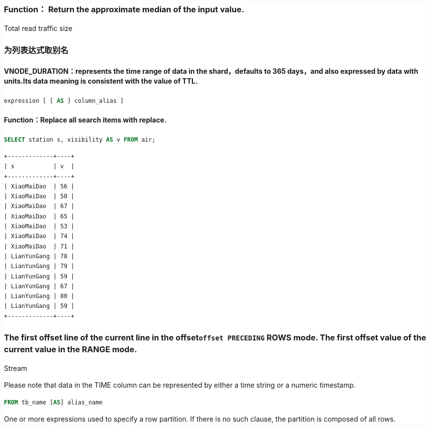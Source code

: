 ### **Function**： Return the approximate median of the input value.

Total read traffic size

### 为列表达式取别名

#### VNODE_DURATION：represents the time range of data in the shard，defaults to 365 days，and also expressed by data with units.Its data meaning is consistent with the value of TTL.

```sql
expression [ [ AS ] column_alias ]
```

#### **Function**：Replace all search items with replace.

```sql
SELECT station s, visibility AS v FROM air;
```

```
+-------------+----+
| s           | v  |
+-------------+----+
| XiaoMaiDao  | 56 |
| XiaoMaiDao  | 50 |
| XiaoMaiDao  | 67 |
| XiaoMaiDao  | 65 |
| XiaoMaiDao  | 53 |
| XiaoMaiDao  | 74 |
| XiaoMaiDao  | 71 |
| LianYunGang | 78 |
| LianYunGang | 79 |
| LianYunGang | 59 |
| LianYunGang | 67 |
| LianYunGang | 80 |
| LianYunGang | 59 |
+-------------+----+
```

### The first offset line of the current line in the offset`offset PRECEDING` ROWS mode. The first offset value of the current value in the RANGE mode.

Stream

Please note that data in the TIME column can be represented by either a time string or a numeric timestamp.

```sql
FROM tb_name [AS] alias_name
```

One or more expressions used to specify a row partition. If there is no such clause, the partition is composed of all rows.


[//]: # "## **EXISTS**"
[//]: # "EXISTS 条件测试子查询中是否存在行，并在子查询返回至少一个行时返回 true。如果指定 NOT，此条件将在子查询未返回任何行时返回 true。"
[//]: # "The wildcard * can be used to refer to all columns."
[//]: # "```sql"
[//]: # "SELECT id  FROM date"
[//]: # "WHERE EXISTS (SELECT 1 FROM shop"
[//]: # "WHERE date.id = shop.id)"
[//]: # "ORDER BY id;"
[//]: # "```"
[//]: # "# **DCL (无)**"
[//]: # "```sql"
[//]: # "DESCRIBE table_name"
[//]: # "```"
[//]: # "TODO SHOW"
[//]: # "# **SHOW**"
[//]: # "## **SHOW VARIABLE**"
[//]: # "```sql"
[//]: # "-- only support show tables"
[//]: # "-- SHOW TABLES is not supported unless information_schema is enabled"
[//]: # "SHOW TABLES"
[//]: # "```"
[//]: # "## **SHOW COLUMNS**"
[//]: #
[//]: # "```sql"
[//]: # "-- SHOW COLUMNS with WHERE or LIKE is not supported"
[//]: # "-- SHOW COLUMNS is not supported unless information_schema is enabled"
[//]: # "-- treat both FULL and EXTENDED as the same"
[//]: # "SHOW [ EXTENDED ] [ FULL ]"
[//]: # "{ COLUMNS | FIELDS }"
[//]: # "{ FROM | IN }"
[//]: # "table_name"
[//]: # "```"
[//]: # "## **SHOW CREATE TABLE**"
[//]: # "```sql"
[//]: # "SHOW CREATE TABLE table_name"
[//]: # "```"
[//]: # "### CROSS JOIN"
[//]: #
[//]: # "交叉连接产生一个笛卡尔积，它将连接左侧的每一行与连接右侧的每一行相匹配。"
[//]: #
[//]: # "```sql"
[//]: # "SELECT * FROM air CROSS JOIN sea;"
[//]: # "```"
[//]: # "    +---------------------+-------------+------------+-------------+----------+---------------------+-------------+-------------+"
[//]: # "    | time                | station     | visibility | temperature | pressure | time                | station     | temperature |"
[//]: # "    +---------------------+-------------+------------+-------------+----------+---------------------+-------------+-------------+"
[//]: # "    | 2022-01-28 13:21:00 | XiaoMaiDao  | 56         | 69          | 77       | 2022-01-28 13:18:00 | LianYunGang | 62          |"
[//]: # "    | 2022-01-28 13:21:00 | XiaoMaiDao  | 56         | 69          | 77       | 2022-01-28 13:21:00 | LianYunGang | 63          |"
[//]: # "    | 2022-01-28 13:21:00 | XiaoMaiDao  | 56         | 69          | 77       | 2022-01-28 13:24:00 | LianYunGang | 77          |"
[//]: # "    | 2022-01-28 13:21:00 | XiaoMaiDao  | 56         | 69          | 77       | 2022-01-28 13:27:00 | LianYunGang | 54          |"
[//]: # "    | 2022-01-28 13:21:00 | XiaoMaiDao  | 56         | 69          | 77       | 2022-01-28 13:30:00 | LianYunGang | 55          |"
[//]: # "    | 2022-01-28 13:21:00 | XiaoMaiDao  | 56         | 69          | 77       | 2022-01-28 13:33:00 | LianYunGang | 64          |"
[//]: # "    | 2022-01-28 13:21:00 | XiaoMaiDao  | 56         | 69          | 77       | 2022-01-28 13:36:00 | LianYunGang | 56          |"
[//]: # "    | 2022-01-28 13:21:00 | XiaoMaiDao  | 56         | 69          | 77       | 2022-01-28 13:21:00 | XiaoMaiDao  | 57          |"
[//]: # "    | 2022-01-28 13:21:00 | XiaoMaiDao  | 56         | 69          | 77       | 2022-01-28 13:24:00 | XiaoMaiDao  | 64          |"
[//]: # "    | 2022-01-28 13:21:00 | XiaoMaiDao  | 56         | 69          | 77       | 2022-01-28 13:27:00 | XiaoMaiDao  | 51          |"
[//]: # "    | 2022-01-28 13:21:00 | XiaoMaiDao  | 56         | 69          | 77       | 2022-01-28 13:30:00 | XiaoMaiDao  | 78          |"
[//]: # "    | 2022-01-28 13:21:00 | XiaoMaiDao  | 56         | 69          | 77       | 2022-01-28 13:33:00 | XiaoMaiDao  | 78          |"
[//]: # "    | 2022-01-28 13:21:00 | XiaoMaiDao  | 56         | 69          | 77       | 2022-01-28 13:36:00 | XiaoMaiDao  | 57          |"
[//]: # "    | 2022-01-28 13:21:00 | XiaoMaiDao  | 56         | 69          | 77       | 2022-01-28 13:39:00 | XiaoMaiDao  | 79          |"
[//]: # "    | 2022-01-28 13:24:00 | XiaoMaiDao  | 50         | 78          | 66       | 2022-01-28 13:18:00 | LianYunGang | 62          |"
[//]: # "    | 2022-01-28 13:24:00 | XiaoMaiDao  | 50         | 78          | 66       | 2022-01-28 13:21:00 | LianYunGang | 63          |"
[//]: # "    | 2022-01-28 13:24:00 | XiaoMaiDao  | 50         | 78          | 66       | 2022-01-28 13:24:00 | LianYunGang | 77          |"
[//]: # "    | 2022-01-28 13:24:00 | XiaoMaiDao  | 50         | 78          | 66       | 2022-01-28 13:27:00 | LianYunGang | 54          |"
[//]: # "    | 2022-01-28 13:24:00 | XiaoMaiDao  | 50         | 78          | 66       | 2022-01-28 13:30:00 | LianYunGang | 55          |"
[//]: # "    | 2022-01-28 13:24:00 | XiaoMaiDao  | 50         | 78          | 66       | 2022-01-28 13:33:00 | LianYunGang | 64          |"
[//]: # "    | 2022-01-28 13:24:00 | XiaoMaiDao  | 50         | 78          | 66       | 2022-01-28 13:36:00 | LianYunGang | 56          |"
[//]: # "    | 2022-01-28 13:24:00 | XiaoMaiDao  | 50         | 78          | 66       | 2022-01-28 13:21:00 | XiaoMaiDao  | 57          |"
[//]: # "    | 2022-01-28 13:24:00 | XiaoMaiDao  | 50         | 78          | 66       | 2022-01-28 13:24:00 | XiaoMaiDao  | 64          |"
[//]: # "    | 2022-01-28 13:24:00 | XiaoMaiDao  | 50         | 78          | 66       | 2022-01-28 13:27:00 | XiaoMaiDao  | 51          |"
[//]: # "    | 2022-01-28 13:24:00 | XiaoMaiDao  | 50         | 78          | 66       | 2022-01-28 13:30:00 | XiaoMaiDao  | 78          |"
[//]: # "    | 2022-01-28 13:24:00 | XiaoMaiDao  | 50         | 78          | 66       | 2022-01-28 13:33:00 | XiaoMaiDao  | 78          |"
[//]: # "    | 2022-01-28 13:24:00 | XiaoMaiDao  | 50         | 78          | 66       | 2022-01-28 13:36:00 | XiaoMaiDao  | 57          |"
[//]: # "    | 2022-01-28 13:24:00 | XiaoMaiDao  | 50         | 78          | 66       | 2022-01-28 13:39:00 | XiaoMaiDao  | 79          |"
[//]: # "    | 2022-01-28 13:27:00 | XiaoMaiDao  | 67         | 62          | 59       | 2022-01-28 13:18:00 | LianYunGang | 62          |"
[//]: # "    | 2022-01-28 13:27:00 | XiaoMaiDao  | 67         | 62          | 59       | 2022-01-28 13:21:00 | LianYunGang | 63          |"
[//]: # "    | 2022-01-28 13:27:00 | XiaoMaiDao  | 67         | 62          | 59       | 2022-01-28 13:24:00 | LianYunGang | 77          |"
[//]: # "    | 2022-01-28 13:27:00 | XiaoMaiDao  | 67         | 62          | 59       | 2022-01-28 13:27:00 | LianYunGang | 54          |"
[//]: # "    | 2022-01-28 13:27:00 | XiaoMaiDao  | 67         | 62          | 59       | 2022-01-28 13:30:00 | LianYunGang | 55          |"
[//]: # "    | 2022-01-28 13:27:00 | XiaoMaiDao  | 67         | 62          | 59       | 2022-01-28 13:33:00 | LianYunGang | 64          |"
[//]: # "    | 2022-01-28 13:27:00 | XiaoMaiDao  | 67         | 62          | 59       | 2022-01-28 13:36:00 | LianYunGang | 56          |"
[//]: # "    | 2022-01-28 13:27:00 | XiaoMaiDao  | 67         | 62          | 59       | 2022-01-28 13:21:00 | XiaoMaiDao  | 57          |"
[//]: # "    | 2022-01-28 13:27:00 | XiaoMaiDao  | 67         | 62          | 59       | 2022-01-28 13:24:00 | XiaoMaiDao  | 64          |"
[//]: # "    | 2022-01-28 13:27:00 | XiaoMaiDao  | 67         | 62          | 59       | 2022-01-28 13:27:00 | XiaoMaiDao  | 51          |"
[//]: # "    | 2022-01-28 13:27:00 | XiaoMaiDao  | 67         | 62          | 59       | 2022-01-28 13:30:00 | XiaoMaiDao  | 78          |"
[//]: # "    | 2022-01-28 13:27:00 | XiaoMaiDao  | 67         | 62          | 59       | 2022-01-28 13:33:00 | XiaoMaiDao  | 78          |"
[//]: # "    | 2022-01-28 13:27:00 | XiaoMaiDao  | 67         | 62          | 59       | 2022-01-28 13:36:00 | XiaoMaiDao  | 57          |"
[//]: # "    | 2022-01-28 13:27:00 | XiaoMaiDao  | 67         | 62          | 59       | 2022-01-28 13:39:00 | XiaoMaiDao  | 79          |"
[//]: # "    | 2022-01-28 13:30:00 | XiaoMaiDao  | 65         | 79          | 77       | 2022-01-28 13:18:00 | LianYunGang | 62          |"
[//]: # "    | 2022-01-28 13:30:00 | XiaoMaiDao  | 65         | 79          | 77       | 2022-01-28 13:21:00 | LianYunGang | 63          |"
[//]: # "    | 2022-01-28 13:30:00 | XiaoMaiDao  | 65         | 79          | 77       | 2022-01-28 13:24:00 | LianYunGang | 77          |"
[//]: # "    | 2022-01-28 13:30:00 | XiaoMaiDao  | 65         | 79          | 77       | 2022-01-28 13:27:00 | LianYunGang | 54          |"
[//]: # "    | 2022-01-28 13:30:00 | XiaoMaiDao  | 65         | 79          | 77       | 2022-01-28 13:30:00 | LianYunGang | 55          |"
[//]: # "    | 2022-01-28 13:30:00 | XiaoMaiDao  | 65         | 79          | 77       | 2022-01-28 13:33:00 | LianYunGang | 64          |"
[//]: # "    | 2022-01-28 13:30:00 | XiaoMaiDao  | 65         | 79          | 77       | 2022-01-28 13:36:00 | LianYunGang | 56          |"
[//]: # "    | 2022-01-28 13:30:00 | XiaoMaiDao  | 65         | 79          | 77       | 2022-01-28 13:21:00 | XiaoMaiDao  | 57          |"
[//]: # "    | 2022-01-28 13:30:00 | XiaoMaiDao  | 65         | 79          | 77       | 2022-01-28 13:24:00 | XiaoMaiDao  | 64          |"
[//]: # "    | 2022-01-28 13:30:00 | XiaoMaiDao  | 65         | 79          | 77       | 2022-01-28 13:27:00 | XiaoMaiDao  | 51          |"
[//]: # "    | 2022-01-28 13:30:00 | XiaoMaiDao  | 65         | 79          | 77       | 2022-01-28 13:30:00 | XiaoMaiDao  | 78          |"
[//]: # "    | 2022-01-28 13:30:00 | XiaoMaiDao  | 65         | 79          | 77       | 2022-01-28 13:33:00 | XiaoMaiDao  | 78          |"
[//]: # "    | 2022-01-28 13:30:00 | XiaoMaiDao  | 65         | 79          | 77       | 2022-01-28 13:36:00 | XiaoMaiDao  | 57          |"
[//]: # "    | 2022-01-28 13:30:00 | XiaoMaiDao  | 65         | 79          | 77       | 2022-01-28 13:39:00 | XiaoMaiDao  | 79          |"
[//]: # "    | 2022-01-28 13:33:00 | XiaoMaiDao  | 53         | 53          | 68       | 2022-01-28 13:18:00 | LianYunGang | 62          |"
[//]: # "    | 2022-01-28 13:33:00 | XiaoMaiDao  | 53         | 53          | 68       | 2022-01-28 13:21:00 | LianYunGang | 63          |"
[//]: # "    | 2022-01-28 13:33:00 | XiaoMaiDao  | 53         | 53          | 68       | 2022-01-28 13:24:00 | LianYunGang | 77          |"
[//]: # "    | 2022-01-28 13:33:00 | XiaoMaiDao  | 53         | 53          | 68       | 2022-01-28 13:27:00 | LianYunGang | 54          |"
[//]: # "    | 2022-01-28 13:33:00 | XiaoMaiDao  | 53         | 53          | 68       | 2022-01-28 13:30:00 | LianYunGang | 55          |"
[//]: # "    | 2022-01-28 13:33:00 | XiaoMaiDao  | 53         | 53          | 68       | 2022-01-28 13:33:00 | LianYunGang | 64          |"
[//]: # "    | 2022-01-28 13:33:00 | XiaoMaiDao  | 53         | 53          | 68       | 2022-01-28 13:36:00 | LianYunGang | 56          |"
[//]: # "    | 2022-01-28 13:33:00 | XiaoMaiDao  | 53         | 53          | 68       | 2022-01-28 13:21:00 | XiaoMaiDao  | 57          |"
[//]: # "    | 2022-01-28 13:33:00 | XiaoMaiDao  | 53         | 53          | 68       | 2022-01-28 13:24:00 | XiaoMaiDao  | 64          |"
[//]: # "    | 2022-01-28 13:33:00 | XiaoMaiDao  | 53         | 53          | 68       | 2022-01-28 13:27:00 | XiaoMaiDao  | 51          |"
[//]: # "    | 2022-01-28 13:33:00 | XiaoMaiDao  | 53         | 53          | 68       | 2022-01-28 13:30:00 | XiaoMaiDao  | 78          |"
[//]: # "    | 2022-01-28 13:33:00 | XiaoMaiDao  | 53         | 53          | 68       | 2022-01-28 13:33:00 | XiaoMaiDao  | 78          |"
[//]: # "    | 2022-01-28 13:33:00 | XiaoMaiDao  | 53         | 53          | 68       | 2022-01-28 13:36:00 | XiaoMaiDao  | 57          |"
[//]: # "    | 2022-01-28 13:33:00 | XiaoMaiDao  | 53         | 53          | 68       | 2022-01-28 13:39:00 | XiaoMaiDao  | 79          |"
[//]: # "    | 2022-01-28 13:36:00 | XiaoMaiDao  | 74         | 72          | 68       | 2022-01-28 13:18:00 | LianYunGang | 62          |"
[//]: # "    | 2022-01-28 13:36:00 | XiaoMaiDao  | 74         | 72          | 68       | 2022-01-28 13:21:00 | LianYunGang | 63          |"
[//]: # "    | 2022-01-28 13:36:00 | XiaoMaiDao  | 74         | 72          | 68       | 2022-01-28 13:24:00 | LianYunGang | 77          |"
[//]: # "    | 2022-01-28 13:36:00 | XiaoMaiDao  | 74         | 72          | 68       | 2022-01-28 13:27:00 | LianYunGang | 54          |"
[//]: # "    | 2022-01-28 13:36:00 | XiaoMaiDao  | 74         | 72          | 68       | 2022-01-28 13:30:00 | LianYunGang | 55          |"
[//]: # "    | 2022-01-28 13:36:00 | XiaoMaiDao  | 74         | 72          | 68       | 2022-01-28 13:33:00 | LianYunGang | 64          |"
[//]: # "    | 2022-01-28 13:36:00 | XiaoMaiDao  | 74         | 72          | 68       | 2022-01-28 13:36:00 | LianYunGang | 56          |"
[//]: # "    | 2022-01-28 13:36:00 | XiaoMaiDao  | 74         | 72          | 68       | 2022-01-28 13:21:00 | XiaoMaiDao  | 57          |"
[//]: # "    | 2022-01-28 13:36:00 | XiaoMaiDao  | 74         | 72          | 68       | 2022-01-28 13:24:00 | XiaoMaiDao  | 64          |"
[//]: # "    | 2022-01-28 13:36:00 | XiaoMaiDao  | 74         | 72          | 68       | 2022-01-28 13:27:00 | XiaoMaiDao  | 51          |"
[//]: # "    | 2022-01-28 13:36:00 | XiaoMaiDao  | 74         | 72          | 68       | 2022-01-28 13:30:00 | XiaoMaiDao  | 78          |"
[//]: # "    | 2022-01-28 13:36:00 | XiaoMaiDao  | 74         | 72          | 68       | 2022-01-28 13:33:00 | XiaoMaiDao  | 78          |"
[//]: # "    | 2022-01-28 13:36:00 | XiaoMaiDao  | 74         | 72          | 68       | 2022-01-28 13:36:00 | XiaoMaiDao  | 57          |"
[//]: # "    | 2022-01-28 13:36:00 | XiaoMaiDao  | 74         | 72          | 68       | 2022-01-28 13:39:00 | XiaoMaiDao  | 79          |"
[//]: # "    | 2022-01-28 13:39:00 | XiaoMaiDao  | 71         | 71          | 80       | 2022-01-28 13:18:00 | LianYunGang | 62          |"
[//]: # "    | 2022-01-28 13:39:00 | XiaoMaiDao  | 71         | 71          | 80       | 2022-01-28 13:21:00 | LianYunGang | 63          |"
[//]: # "    | 2022-01-28 13:39:00 | XiaoMaiDao  | 71         | 71          | 80       | 2022-01-28 13:24:00 | LianYunGang | 77          |"
[//]: # "    | 2022-01-28 13:39:00 | XiaoMaiDao  | 71         | 71          | 80       | 2022-01-28 13:27:00 | LianYunGang | 54          |"
[//]: # "    | 2022-01-28 13:39:00 | XiaoMaiDao  | 71         | 71          | 80       | 2022-01-28 13:30:00 | LianYunGang | 55          |"
[//]: # "    | 2022-01-28 13:39:00 | XiaoMaiDao  | 71         | 71          | 80       | 2022-01-28 13:33:00 | LianYunGang | 64          |"
[//]: # "    | 2022-01-28 13:39:00 | XiaoMaiDao  | 71         | 71          | 80       | 2022-01-28 13:36:00 | LianYunGang | 56          |"
[//]: # "    | 2022-01-28 13:39:00 | XiaoMaiDao  | 71         | 71          | 80       | 2022-01-28 13:21:00 | XiaoMaiDao  | 57          |"
[//]: # "    | 2022-01-28 13:39:00 | XiaoMaiDao  | 71         | 71          | 80       | 2022-01-28 13:24:00 | XiaoMaiDao  | 64          |"
[//]: # "    | 2022-01-28 13:39:00 | XiaoMaiDao  | 71         | 71          | 80       | 2022-01-28 13:27:00 | XiaoMaiDao  | 51          |"
[//]: # "    | 2022-01-28 13:39:00 | XiaoMaiDao  | 71         | 71          | 80       | 2022-01-28 13:30:00 | XiaoMaiDao  | 78          |"
[//]: # "    | 2022-01-28 13:39:00 | XiaoMaiDao  | 71         | 71          | 80       | 2022-01-28 13:33:00 | XiaoMaiDao  | 78          |"
[//]: # "    | 2022-01-28 13:39:00 | XiaoMaiDao  | 71         | 71          | 80       | 2022-01-28 13:36:00 | XiaoMaiDao  | 57          |"
[//]: # "    | 2022-01-28 13:39:00 | XiaoMaiDao  | 71         | 71          | 80       | 2022-01-28 13:39:00 | XiaoMaiDao  | 79          |"
[//]: # "    | 2022-01-28 13:21:00 | LianYunGang | 78         | 69          | 71       | 2022-01-28 13:18:00 | LianYunGang | 62          |"
[//]: # "    | 2022-01-28 13:21:00 | LianYunGang | 78         | 69          | 71       | 2022-01-28 13:21:00 | LianYunGang | 63          |"
[//]: # "    | 2022-01-28 13:21:00 | LianYunGang | 78         | 69          | 71       | 2022-01-28 13:24:00 | LianYunGang | 77          |"
[//]: # "    | 2022-01-28 13:21:00 | LianYunGang | 78         | 69          | 71       | 2022-01-28 13:27:00 | LianYunGang | 54          |"
[//]: # "    | 2022-01-28 13:21:00 | LianYunGang | 78         | 69          | 71       | 2022-01-28 13:30:00 | LianYunGang | 55          |"
[//]: # "    | 2022-01-28 13:21:00 | LianYunGang | 78         | 69          | 71       | 2022-01-28 13:33:00 | LianYunGang | 64          |"
[//]: # "    | 2022-01-28 13:21:00 | LianYunGang | 78         | 69          | 71       | 2022-01-28 13:36:00 | LianYunGang | 56          |"
[//]: # "    | 2022-01-28 13:21:00 | LianYunGang | 78         | 69          | 71       | 2022-01-28 13:21:00 | XiaoMaiDao  | 57          |"
[//]: # "    | 2022-01-28 13:21:00 | LianYunGang | 78         | 69          | 71       | 2022-01-28 13:24:00 | XiaoMaiDao  | 64          |"
[//]: # "    | 2022-01-28 13:21:00 | LianYunGang | 78         | 69          | 71       | 2022-01-28 13:27:00 | XiaoMaiDao  | 51          |"
[//]: # "    | 2022-01-28 13:21:00 | LianYunGang | 78         | 69          | 71       | 2022-01-28 13:30:00 | XiaoMaiDao  | 78          |"
[//]: # "    | 2022-01-28 13:21:00 | LianYunGang | 78         | 69          | 71       | 2022-01-28 13:33:00 | XiaoMaiDao  | 78          |"
[//]: # "    | 2022-01-28 13:21:00 | LianYunGang | 78         | 69          | 71       | 2022-01-28 13:36:00 | XiaoMaiDao  | 57          |"
[//]: # "    | 2022-01-28 13:21:00 | LianYunGang | 78         | 69          | 71       | 2022-01-28 13:39:00 | XiaoMaiDao  | 79          |"
[//]: # "    | 2022-01-28 13:24:00 | LianYunGang | 79         | 80          | 51       | 2022-01-28 13:18:00 | LianYunGang | 62          |"
[//]: # "    | 2022-01-28 13:24:00 | LianYunGang | 79         | 80          | 51       | 2022-01-28 13:21:00 | LianYunGang | 63          |"
[//]: # "    | 2022-01-28 13:24:00 | LianYunGang | 79         | 80          | 51       | 2022-01-28 13:24:00 | LianYunGang | 77          |"
[//]: # "    | 2022-01-28 13:24:00 | LianYunGang | 79         | 80          | 51       | 2022-01-28 13:27:00 | LianYunGang | 54          |"
[//]: # "    | 2022-01-28 13:24:00 | LianYunGang | 79         | 80          | 51       | 2022-01-28 13:30:00 | LianYunGang | 55          |"
[//]: # "    | 2022-01-28 13:24:00 | LianYunGang | 79         | 80          | 51       | 2022-01-28 13:33:00 | LianYunGang | 64          |"
[//]: # "    | 2022-01-28 13:24:00 | LianYunGang | 79         | 80          | 51       | 2022-01-28 13:36:00 | LianYunGang | 56          |"
[//]: # "    | 2022-01-28 13:24:00 | LianYunGang | 79         | 80          | 51       | 2022-01-28 13:21:00 | XiaoMaiDao  | 57          |"
[//]: # "    | 2022-01-28 13:24:00 | LianYunGang | 79         | 80          | 51       | 2022-01-28 13:24:00 | XiaoMaiDao  | 64          |"
[//]: # "    | 2022-01-28 13:24:00 | LianYunGang | 79         | 80          | 51       | 2022-01-28 13:27:00 | XiaoMaiDao  | 51          |"
[//]: # "    | 2022-01-28 13:24:00 | LianYunGang | 79         | 80          | 51       | 2022-01-28 13:30:00 | XiaoMaiDao  | 78          |"